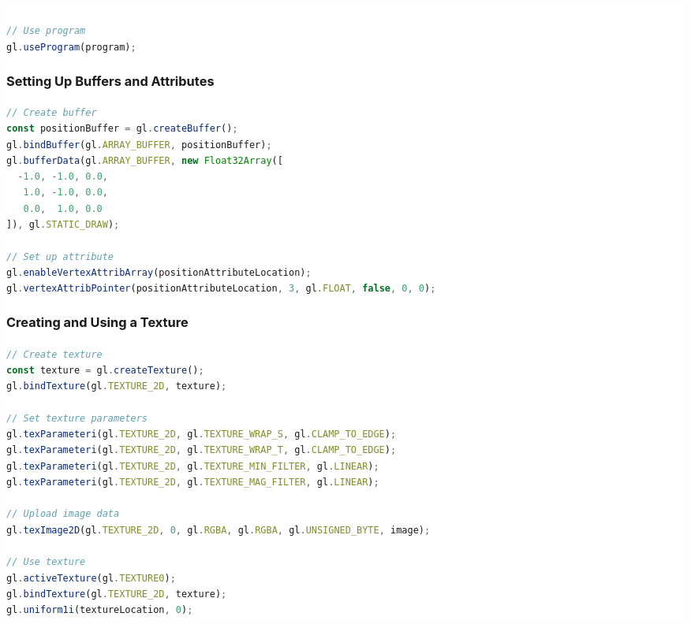 ```javascript

// Use program
gl.useProgram(program);
```

### Setting Up Buffers and Attributes

```javascript
// Create buffer
const positionBuffer = gl.createBuffer();
gl.bindBuffer(gl.ARRAY_BUFFER, positionBuffer);
gl.bufferData(gl.ARRAY_BUFFER, new Float32Array([
  -1.0, -1.0, 0.0,
   1.0, -1.0, 0.0,
   0.0,  1.0, 0.0
]), gl.STATIC_DRAW);

// Set up attribute
gl.enableVertexAttribArray(positionAttributeLocation);
gl.vertexAttribPointer(positionAttributeLocation, 3, gl.FLOAT, false, 0, 0);
```

### Creating and Using a Texture

```javascript
// Create texture
const texture = gl.createTexture();
gl.bindTexture(gl.TEXTURE_2D, texture);

// Set texture parameters
gl.texParameteri(gl.TEXTURE_2D, gl.TEXTURE_WRAP_S, gl.CLAMP_TO_EDGE);
gl.texParameteri(gl.TEXTURE_2D, gl.TEXTURE_WRAP_T, gl.CLAMP_TO_EDGE);
gl.texParameteri(gl.TEXTURE_2D, gl.TEXTURE_MIN_FILTER, gl.LINEAR);
gl.texParameteri(gl.TEXTURE_2D, gl.TEXTURE_MAG_FILTER, gl.LINEAR);

// Upload image data
gl.texImage2D(gl.TEXTURE_2D, 0, gl.RGBA, gl.RGBA, gl.UNSIGNED_BYTE, image);

// Use texture
gl.activeTexture(gl.TEXTURE0);
gl.bindTexture(gl.TEXTURE_2D, texture);
gl.uniform1i(textureLocation, 0);
```
